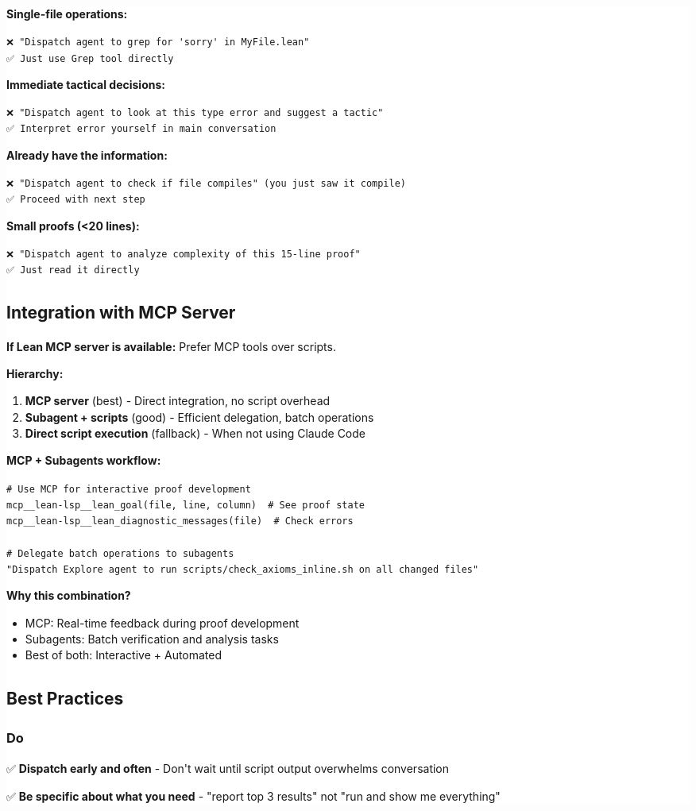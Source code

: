 **Single-file operations:**
```
❌ "Dispatch agent to grep for 'sorry' in MyFile.lean"
✅ Just use Grep tool directly
```

**Immediate tactical decisions:**
```
❌ "Dispatch agent to look at this type error and suggest a tactic"
✅ Interpret error yourself in main conversation
```

**Already have the information:**
```
❌ "Dispatch agent to check if file compiles" (you just saw it compile)
✅ Proceed with next step
```

**Small proofs (<20 lines):**
```
❌ "Dispatch agent to analyze complexity of this 15-line proof"
✅ Just read it directly
```

## Integration with MCP Server

**If Lean MCP server is available:** Prefer MCP tools over scripts.

**Hierarchy:**
1. **MCP server** (best) - Direct integration, no script overhead
2. **Subagent + scripts** (good) - Efficient delegation, batch operations
3. **Direct script execution** (fallback) - When not using Claude Code

**MCP + Subagents workflow:**
```
# Use MCP for interactive proof development
mcp__lean-lsp__lean_goal(file, line, column)  # See proof state
mcp__lean-lsp__lean_diagnostic_messages(file)  # Check errors

# Delegate batch operations to subagents
"Dispatch Explore agent to run scripts/check_axioms_inline.sh on all changed files"
```

**Why this combination?**
- MCP: Real-time feedback during proof development
- Subagents: Batch verification and analysis tasks
- Best of both: Interactive + Automated

## Best Practices

### Do

✅ **Dispatch early and often** - Don't wait until script output overwhelms conversation

✅ **Be specific about what you need** - "report top 3 results" not "run and show me everything"
